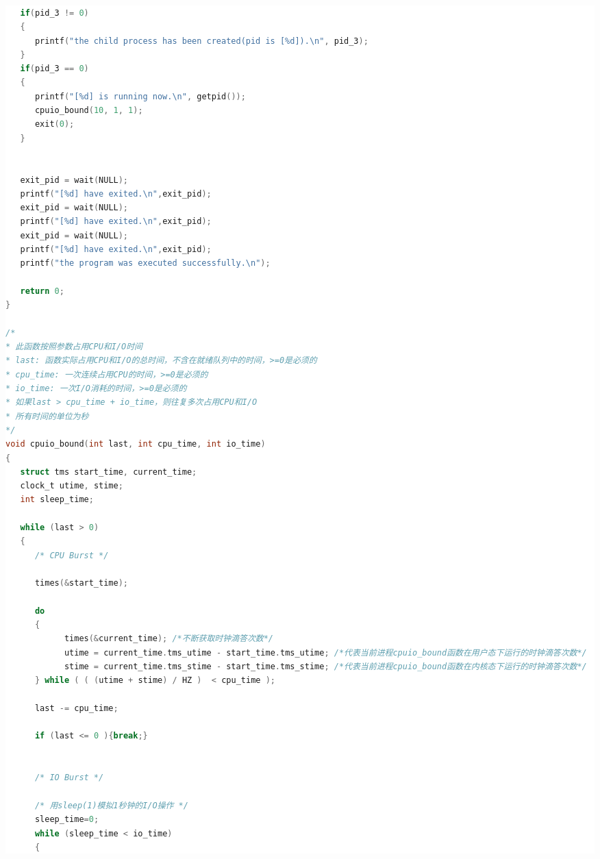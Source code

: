    ```c
      if(pid_3 != 0) 
      {
         printf("the child process has been created(pid is [%d]).\n", pid_3);
      }
      if(pid_3 == 0)
      {
         printf("[%d] is running now.\n", getpid());
         cpuio_bound(10, 1, 1);
         exit(0);
      }


      exit_pid = wait(NULL);
      printf("[%d] have exited.\n",exit_pid);
      exit_pid = wait(NULL);
      printf("[%d] have exited.\n",exit_pid);
      exit_pid = wait(NULL);
      printf("[%d] have exited.\n",exit_pid);
      printf("the program was executed successfully.\n");

      return 0;
   }

   /*
   * 此函数按照参数占用CPU和I/O时间
   * last: 函数实际占用CPU和I/O的总时间，不含在就绪队列中的时间，>=0是必须的
   * cpu_time: 一次连续占用CPU的时间，>=0是必须的
   * io_time: 一次I/O消耗的时间，>=0是必须的
   * 如果last > cpu_time + io_time，则往复多次占用CPU和I/O
   * 所有时间的单位为秒
   */
   void cpuio_bound(int last, int cpu_time, int io_time)
   {
      struct tms start_time, current_time;
      clock_t utime, stime;
      int sleep_time;

      while (last > 0)
      {
         /* CPU Burst */

         times(&start_time); 

         do
         {
               times(&current_time); /*不断获取时钟滴答次数*/
               utime = current_time.tms_utime - start_time.tms_utime; /*代表当前进程cpuio_bound函数在用户态下运行的时钟滴答次数*/
               stime = current_time.tms_stime - start_time.tms_stime; /*代表当前进程cpuio_bound函数在内核态下运行的时钟滴答次数*/
         } while ( ( (utime + stime) / HZ )  < cpu_time );
         
         last -= cpu_time;

         if (last <= 0 ){break;}


         /* IO Burst */

         /* 用sleep(1)模拟1秒钟的I/O操作 */
         sleep_time=0;
         while (sleep_time < io_time)
         {
   ```